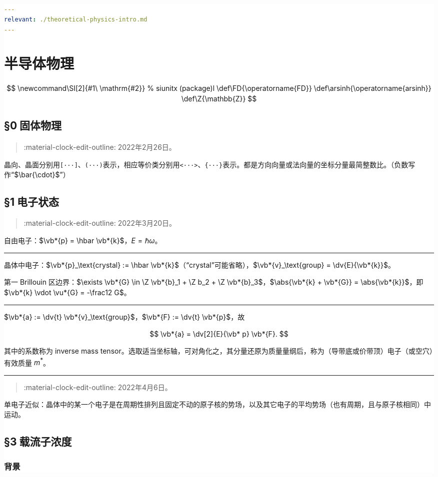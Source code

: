 ```yaml
---
relevant: ./theoretical-physics-intro.md
---
```


# 半导体物理

$$
\newcommand\SI[2]{#1\ \mathrm{#2}}  % siunitx (package)l
\def\FD{\operatorname{FD}}
\def\arsinh{\operatorname{arsinh}}
\def\Z{\mathbb{Z}}
$$

## §0 固体物理

> :material-clock-edit-outline: 2022年2月26日。

晶向、晶面分别用`[···]`、`(···)`表示，相应等价类分别用`<···>`、`{···}`表示。都是方向向量或法向量的坐标分量最简整数比。（负数写作“$\bar{\cdot}$”）

## §1 电子状态

> :material-clock-edit-outline: 2022年3月20日。

自由电子：$\vb*{p} = \hbar \vb*{k}$，$E = \hbar \omega$。

---

晶体中电子：$\vb*{p}_\text{crystal} := \hbar \vb*{k}$（“crystal”可能省略），$\vb*{v}_\text{group} = \dv{E}{\vb*{k}}$。

第一 Brillouin 区边界：$\exists \vb*{G} \in \Z \vb*{b}_1 + \Z b_2 + \Z \vb*{b}_3$，$\abs{\vb*{k} + \vb*{G}} = \abs{\vb*{k}}$，即 $\vb*{k} \vdot \vu*{G} = -\frac12 G$。

---

$\vb*{a} := \dv{t} \vb*{v}_\text{group}$，$\vb*{F} := \dv{t} \vb*{p}$，故

$$
\vb*{a} = \dv[2]{E}{\vb* p} \vb*{F}.
$$

其中的系数称为 inverse mass tensor。选取适当坐标轴，可对角化之，其分量还原为质量量纲后，称为（导带底或价带顶）电子（或空穴）有效质量 $m^*$。

---

> :material-clock-edit-outline: 2022年4月6日。

单电子近似：晶体中的某一个电子是在周期性排列且固定不动的原子核的势场，以及其它电子的平均势场（也有周期，且与原子核相同）中运动。

## §3 载流子浓度

### 背景
